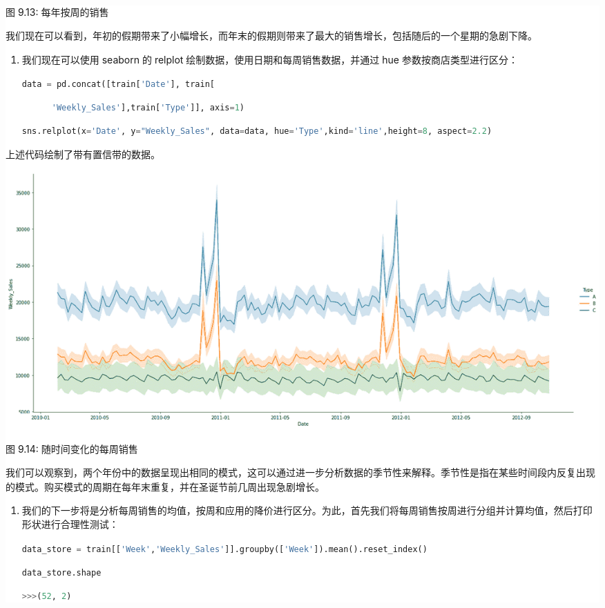 图 9.13: 每年按周的销售

我们现在可以看到，年初的假期带来了小幅增长，而年末的假期则带来了最大的销售增长，包括随后的一个星期的急剧下降。

1.  我们现在可以使用 seaborn 的 relplot 绘制数据，使用日期和每周销售数据，并通过 hue 参数按商店类型进行区分：

    ```py
    data = pd.concat([train['Date'], train[
    ```

    ```py
          'Weekly_Sales'],train['Type']], axis=1)
    ```

    ```py
    sns.relplot(x='Date', y="Weekly_Sales", data=data, hue='Type',kind='line',height=8, aspect=2.2)
    ```

上述代码绘制了带有置信带的数据。

![图 9.14: 随时间变化的每周销售](img/B19026_09_14.jpg)

图 9.14: 随时间变化的每周销售

我们可以观察到，两个年份中的数据呈现出相同的模式，这可以通过进一步分析数据的季节性来解释。季节性是指在某些时间段内反复出现的模式。购买模式的周期在每年末重复，并在圣诞节前几周出现急剧增长。

1.  我们的下一步将是分析每周销售的均值，按周和应用的降价进行区分。为此，首先我们将每周销售按周进行分组并计算均值，然后打印形状进行合理性测试：

    ```py
    data_store = train[['Week','Weekly_Sales']].groupby(['Week']).mean().reset_index()
    ```

    ```py
    data_store.shape
    ```

    ```py
    >>>(52, 2)
    ```
